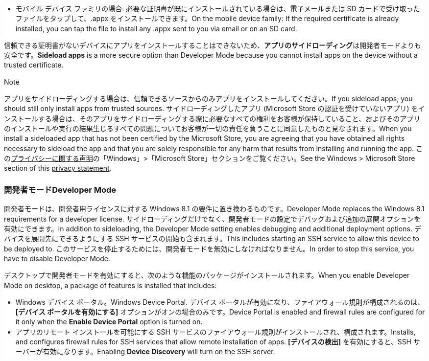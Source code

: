 -   <span data-ttu-id="0e376-143">モバイル デバイス ファミリの場合: 必要な証明書が既にインストールされている場合は、電子メールまたは SD カードで受け取ったファイルをタップして、.appx をインストールできます。</span><span class="sxs-lookup"><span data-stu-id="0e376-143">On the mobile device family: If the required certificate is already installed, you can tap the file to install any .appx sent to you via email or on an SD card.</span></span>


<span data-ttu-id="0e376-144">信頼できる証明書がないデバイスにアプリをインストールすることはできないため、**アプリのサイドローディング**は開発者モードよりも安全です。</span><span class="sxs-lookup"><span data-stu-id="0e376-144">**Sideload apps** is a more secure option than Developer Mode because you cannot install apps on the device without a trusted certificate.</span></span>

> [!NOTE]
> <span data-ttu-id="0e376-145">アプリをサイドローディングする場合は、信頼できるソースからのみアプリをインストールしてください。</span><span class="sxs-lookup"><span data-stu-id="0e376-145">If you sideload apps, you should still only install apps from trusted sources.</span></span> <span data-ttu-id="0e376-146">サイドローディングしたアプリ (Microsoft Store の認証を受けていないアプリ) をインストールする場合は、そのアプリをサイドローディングする際に必要なすべての権利をお客様が保持していること、およびそのアプリのインストールや実行の結果生じるすべての問題についてお客様が一切の責任を負うことに同意したものと見なされます。</span><span class="sxs-lookup"><span data-stu-id="0e376-146">When you install a sideloaded app that has not been certified by the Microsoft Store, you are agreeing that you have obtained all rights necessary to sideload the app and that you are solely responsible for any harm that results from installing and running the app.</span></span> <span data-ttu-id="0e376-147">この[プライバシーに関する声明](http://go.microsoft.com/fwlink/?LinkId=521839)の「Windows」&gt;「Microsoft Store」セクションをご覧ください。</span><span class="sxs-lookup"><span data-stu-id="0e376-147">See the Windows &gt; Microsoft Store section of this [privacy statement](http://go.microsoft.com/fwlink/?LinkId=521839).</span></span>


### <a name="developer-mode"></a><span data-ttu-id="0e376-148">開発者モード</span><span class="sxs-lookup"><span data-stu-id="0e376-148">Developer Mode</span></span>

<span data-ttu-id="0e376-149">開発者モードは、開発者用ライセンスに対する Windows 8.1 の要件に置き換わるものです。</span><span class="sxs-lookup"><span data-stu-id="0e376-149">Developer Mode replaces the Windows 8.1 requirements for a developer license.</span></span>  <span data-ttu-id="0e376-150">サイドローディングだけでなく、開発者モードの設定でデバッグおよび追加の展開オプションを有効にできます。</span><span class="sxs-lookup"><span data-stu-id="0e376-150">In addition to sideloading, the Developer Mode setting enables debugging and additional deployment options.</span></span> <span data-ttu-id="0e376-151">デバイスを展開先にできるようにする SSH サービスの開始も含まれます。</span><span class="sxs-lookup"><span data-stu-id="0e376-151">This includes starting an SSH service to allow this device to be deployed to.</span></span> <span data-ttu-id="0e376-152">このサービスを停止するためには、開発者モードを無効にしなければなりません。</span><span class="sxs-lookup"><span data-stu-id="0e376-152">In order to stop this service, you have to disable Developer Mode.</span></span>

<span data-ttu-id="0e376-153">デスクトップで開発者モードを有効にすると、次のような機能のパッケージがインストールされます。</span><span class="sxs-lookup"><span data-stu-id="0e376-153">When you enable Developer Mode on desktop, a package of features is installed that includes:</span></span>
- <span data-ttu-id="0e376-154">Windows デバイス ポータル。</span><span class="sxs-lookup"><span data-stu-id="0e376-154">Windows Device Portal.</span></span> <span data-ttu-id="0e376-155">デバイス ポータルが有効になり、ファイアウォール規則が構成されるのは、**[デバイス ポータルを有効にする]** オプションがオンの場合のみです。</span><span class="sxs-lookup"><span data-stu-id="0e376-155">Device Portal is enabled and firewall rules are configured for it only when the **Enable Device Portal** option is turned on.</span></span>
- <span data-ttu-id="0e376-156">アプリのリモート インストールを可能にする SSH サービスのファイアウォール規則がインストールされ、構成されます。</span><span class="sxs-lookup"><span data-stu-id="0e376-156">Installs, and configures firewall rules for SSH services that allow remote installation of apps.</span></span> <span data-ttu-id="0e376-157">**[デバイスの検出]** を有効にすると、SSH サーバーが有効になります。</span><span class="sxs-lookup"><span data-stu-id="0e376-157">Enabling **Device Discovery** will turn on the SSH server.</span></span>
